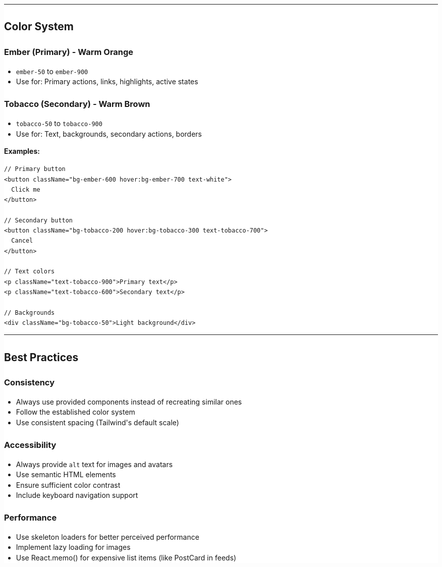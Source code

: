 
---

## Color System

### Ember (Primary) - Warm Orange
- `ember-50` to `ember-900`
- Use for: Primary actions, links, highlights, active states

### Tobacco (Secondary) - Warm Brown
- `tobacco-50` to `tobacco-900`
- Use for: Text, backgrounds, secondary actions, borders

**Examples:**
```tsx
// Primary button
<button className="bg-ember-600 hover:bg-ember-700 text-white">
  Click me
</button>

// Secondary button
<button className="bg-tobacco-200 hover:bg-tobacco-300 text-tobacco-700">
  Cancel
</button>

// Text colors
<p className="text-tobacco-900">Primary text</p>
<p className="text-tobacco-600">Secondary text</p>

// Backgrounds
<div className="bg-tobacco-50">Light background</div>
```

---

## Best Practices

### Consistency
- Always use provided components instead of recreating similar ones
- Follow the established color system
- Use consistent spacing (Tailwind's default scale)

### Accessibility
- Always provide `alt` text for images and avatars
- Use semantic HTML elements
- Ensure sufficient color contrast
- Include keyboard navigation support

### Performance
- Use skeleton loaders for better perceived performance
- Implement lazy loading for images
- Use React.memo() for expensive list items (like PostCard in feeds)
